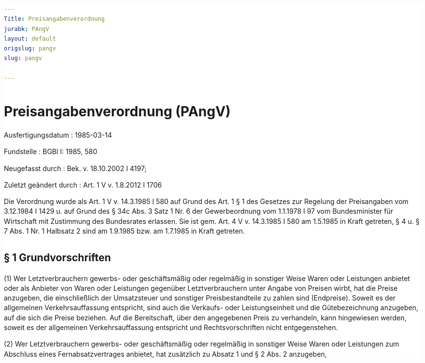 ```yaml
---
Title: Preisangabenverordnung
jurabk: PAngV
layout: default
origslug: pangv
slug: pangv

---
```


# Preisangabenverordnung (PAngV)

Ausfertigungsdatum
:   1985-03-14

Fundstelle
:   BGBl I: 1985, 580

Neugefasst durch
:   Bek. v. 18.10.2002 I 4197;

Zuletzt geändert durch
:   Art. 1 V v. 1.8.2012 I 1706

Die Verordnung wurde als Art. 1 V v. 14.3.1985 I 580 auf Grund des
Art. 1 § 1 des Gesetzes zur Regelung der Preisangaben vom 3.12.1984 I
1429 u. auf Grund des § 34c Abs. 3 Satz 1 Nr. 6 der Gewerbeordnung vom
1\.1.1978 I 97 vom Bundesminister für Wirtschaft mit Zustimmung des
Bundesrates erlassen. Sie ist gem. Art. 4 V v. 14.3.1985 I 580 am
1\.5.1985 in Kraft getreten, § 4 u. § 7 Abs. 1 Nr. 1 Halbsatz 2 sind am
1\.9.1985 bzw. am 1.7.1985 in Kraft getreten.


## § 1 Grundvorschriften

(1) Wer Letztverbrauchern gewerbs- oder geschäftsmäßig oder regelmäßig
in sonstiger Weise Waren oder Leistungen anbietet oder als Anbieter
von Waren oder Leistungen gegenüber Letztverbrauchern unter Angabe von
Preisen wirbt, hat die Preise anzugeben, die einschließlich der
Umsatzsteuer und sonstiger Preisbestandteile zu zahlen sind
(Endpreise). Soweit es der allgemeinen Verkehrsauffassung entspricht,
sind auch die Verkaufs- oder Leistungseinheit und die Gütebezeichnung
anzugeben, auf die sich die Preise beziehen. Auf die Bereitschaft,
über den angegebenen Preis zu verhandeln, kann hingewiesen werden,
soweit es der allgemeinen Verkehrsauffassung entspricht und
Rechtsvorschriften nicht entgegenstehen.

(2) Wer Letztverbrauchern gewerbs- oder geschäftsmäßig oder regelmäßig
in sonstiger Weise Waren oder Leistungen zum Abschluss eines
Fernabsatzvertrages anbietet, hat zusätzlich zu Absatz 1 und § 2 Abs.
2 anzugeben,
